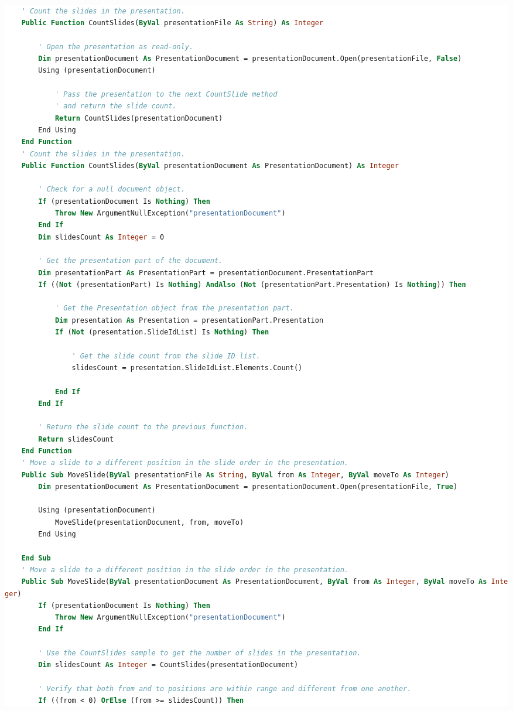 ```vb
    ' Count the slides in the presentation.
    Public Function CountSlides(ByVal presentationFile As String) As Integer

        ' Open the presentation as read-only.
        Dim presentationDocument As PresentationDocument = presentationDocument.Open(presentationFile, False)
        Using (presentationDocument)

            ' Pass the presentation to the next CountSlide method
            ' and return the slide count.
            Return CountSlides(presentationDocument)
        End Using
    End Function
    ' Count the slides in the presentation.
    Public Function CountSlides(ByVal presentationDocument As PresentationDocument) As Integer

        ' Check for a null document object.
        If (presentationDocument Is Nothing) Then
            Throw New ArgumentNullException("presentationDocument")
        End If
        Dim slidesCount As Integer = 0

        ' Get the presentation part of the document.
        Dim presentationPart As PresentationPart = presentationDocument.PresentationPart
        If ((Not (presentationPart) Is Nothing) AndAlso (Not (presentationPart.Presentation) Is Nothing)) Then

            ' Get the Presentation object from the presentation part.
            Dim presentation As Presentation = presentationPart.Presentation
            If (Not (presentation.SlideIdList) Is Nothing) Then

                ' Get the slide count from the slide ID list.
                slidesCount = presentation.SlideIdList.Elements.Count()

            End If
        End If

        ' Return the slide count to the previous function.
        Return slidesCount
    End Function
    ' Move a slide to a different position in the slide order in the presentation.
    Public Sub MoveSlide(ByVal presentationFile As String, ByVal from As Integer, ByVal moveTo As Integer)
        Dim presentationDocument As PresentationDocument = presentationDocument.Open(presentationFile, True)

        Using (presentationDocument)
            MoveSlide(presentationDocument, from, moveTo)
        End Using

    End Sub
    ' Move a slide to a different position in the slide order in the presentation.
    Public Sub MoveSlide(ByVal presentationDocument As PresentationDocument, ByVal from As Integer, ByVal moveTo As Integer)
        If (presentationDocument Is Nothing) Then
            Throw New ArgumentNullException("presentationDocument")
        End If

        ' Use the CountSlides sample to get the number of slides in the presentation.
        Dim slidesCount As Integer = CountSlides(presentationDocument)

        ' Verify that both from and to positions are within range and different from one another.
        If ((from < 0) OrElse (from >= slidesCount)) Then
```